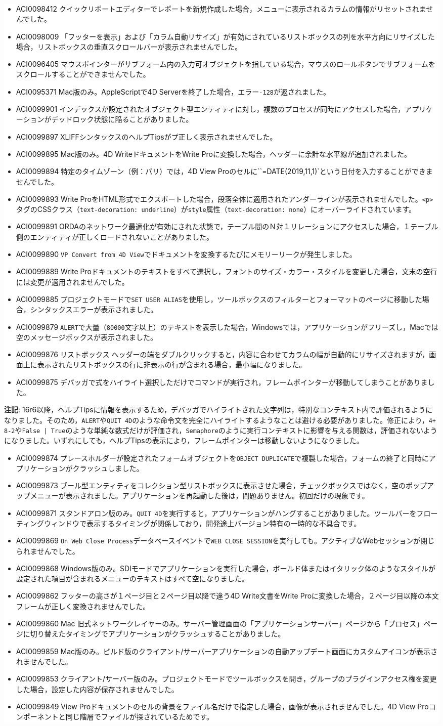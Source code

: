 * ACI0098412 クイックリポートエディターでレポートを新規作成した場合，メニューに表示されるカラムの情報がリセットされませんでした。

* ACI0098009 「フッターを表示」および「カラム自動リサイズ」が有効にされているリストボックスの列を水平方向にリサイズした場合，リストボックスの垂直スクロールバーが表示されませんでした。

* ACI0096405 マウスポインターがサブフォーム内の入力可オブジェクトを指している場合，マウスのロールボタンでサブフォームをスクロールすることができませんでした。

* ACI0095371 Mac版のみ。AppleScriptで4D Serverを終了した場合，エラー``-128``が返されました。

* ACI0099901 インデックスが設定されたオブジェクト型エンティティに対し，複数のプロセスが同時にアクセスした場合，アプリケーションがデッドロック状態に陥ることがありました。

* ACI0099897 XLIFFシンタックスのヘルプTipsがプ正しく表示されませんでした。

* ACI0099895 Mac版のみ。4D WriteドキュメントをWrite Proに変換した場合，ヘッダーに余計な水平線が追加されました。

* ACI0099894 特定のタイムゾーン（例：パリ）では，4D View Proのセルに``=DATE(2019,11,1)`という日付を入力することができませんでした。

* ACI0099893 Write ProをHTML形式でエクスポートした場合，段落全体に適用されたアンダーラインが表示されませんでした。``<p>``タグのCSSクラス（``text-decoration: underline``）が``style``属性（``text-decoration: none``）にオーバーライドされています。

* ACI0099891 ORDAのネットワーク最適化が有効にされた状態で，テーブル間のＮ対１リレーションにアクセスした場合，１テーブル側のエンティティが正しくロードされないことがありました。

* ACI0099890 ``VP Convert from 4D View``でドキュメントを変換するたびにメモリーリークが発生しました。

* ACI0099889 Write Proドキュメントのテキストをすべて選択し，フォントのサイズ・カラー・スタイルを変更した場合，文末の空行には変更が適用されませんでした。

* ACI0099885 プロジェクトモードで``SET USER ALIAS``を使用し，ツールボックスのフィルターとフォーマットのページに移動した場合，シンタックスエラーが表示されました。

* ACI0099879 ``ALERT``で大量（``80000``文字以上）のテキストを表示した場合，Windowsでは，アプリケーションがフリーズし，Macでは空のメッセージボックスが表示されました。

* ACI0099876 リストボックス ヘッダーの端をダブルクリックすると，内容に合わせてカラムの幅が自動的にリサイズされますが，画面上に表示されたリストボックスの行に非表示の行が含まれる場合，最小幅になりました。

* ACI0099875 デバッガで式をハイライト選択しただけでコマンドが実行され，フレームポインターが移動してしまうことがありました。

**注記**: 16r6以降，ヘルプTipsに情報を表示するため，デバッガでハイライトされた文字列は，特別なコンテキスト内で評価されるようになりました。そのため，``ALERT``や``QUIT 4D``のような命令文を完全にハイライトするようなことは避ける必要がありました。修正により，``4+8-2``や``False | True``のような単純な数式だけが評価され，``Semaphore``のように実行コンテキストに影響を与える関数は，評価されないようになりました。いずれにしても，ヘルプTipsの表示により，フレームポインターは移動しないようになりました。

* ACI0099874 プレースホルダーが設定されたフォームオブジェクトを``OBJECT DUPLICATE``で複製した場合，フォームの終了と同時にアプリケーションがクラッシュしました。

* ACI0099873 ブール型エンティティをコレクション型リストボックスに表示させた場合，チェックボックスではなく，空のポップアップメニューが表示されました。アプリケーションを再起動した後は，問題ありません。初回だけの現象です。

* ACI0099871 スタンドアロン版のみ。``QUIT 4D``を実行すると，アプリケーションがハングすることがありました。ツールバーをフローティングウィンドウで表示するタイミングが関係しており，開発途上バージョン特有の一時的な不具合です。

* ACI0099869 ``On Web Close Process``データベースイベントで``WEB CLOSE SESSION``を実行しても。アクティブなWebセッションが閉じられませんでした。

* ACI0099868 Windows版のみ。SDIモードでアプリケーションを実行した場合，ボールド体またはイタリック体のようなスタイルが設定された項目が含まれるメニューのテキストはすべて空になりました。

* ACI0099862 フッターの高さが１ページ目と２ページ目以降で違う4D Write文書をWrite Proに変換した場合，２ページ目以降の本文フレームが正しく変換されませんでした。

* ACI0099860 Mac 旧式ネットワークレイヤーのみ。サーバー管理画面の「アプリケーションサーバー」ページから「プロセス」ページに切り替えたタイミングでアプリケーションがクラッシュすることがありました。

* ACI0099859 Mac版のみ。ビルド版のクライアント/サーバーアプリケーションの自動アップデート画面にカスタムアイコンが表示されませんでした。

* ACI0099853 クライアント/サーバー版のみ。プロジェクトモードでツールボックスを開き，グループのプラグインアクセス権を変更した場合，設定した内容が保存されませんでした。	

* ACI0099849 View Proドキュメントのセルの背景をファイル名だけで指定した場合，画像が表示されませんでした。4D View Proコンポーネントと同じ階層でファイルが探されているためです。	
